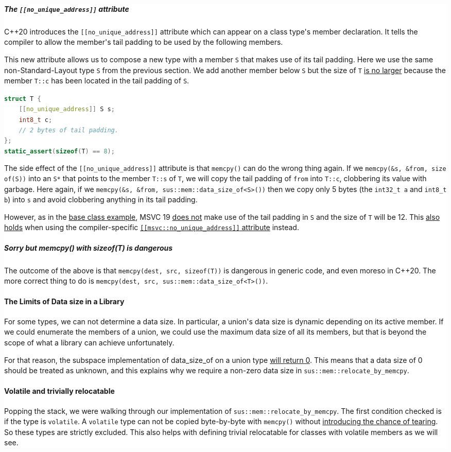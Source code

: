 ##### The `[[no_unique_address]]` attribute

C++20 introduces the `[[no_unique_address]]` attribute which can appear on a class type's member
declaration. It tells the compiler to allow the member's tail padding to be used by the following
members.

This new attribute allows us to compose a new type with a member `S` that makes use of its tail
padding. Here we use the same non-Standard-Layout type `S` from the previous section. We add another
member below `S` but the size of `T` [is no larger](https://godbolt.org/z/GhbvTaecM) because the
member `T::c` has been located in the tail padding of `S`.

```cpp
struct T {
    [[no_unique_address]] S s;
    int8_t c;
    // 2 bytes of tail padding.
};
static_assert(sizeof(T) == 8);
```

The side effect of the `[[no_unique_address]]` attribute is that `memcpy()` can do the wrong thing
again. If we `memcpy(&s, &from, sizeof(S))` into an `S*` that points to the member `T::s` of `T`,
we will copy the tail padding of `from` into `T::c`, clobbering its value with garbage. Here again,
if we `memcpy(&s, &from, sus::mem::data_size_of<S>())` then we copy only 5 bytes (the `int32_t a`
and `int8_t b`) into `s` and avoid clobbering anything in its tail padding.

However, as in the [base class example](#base-classes), MSVC 19
[does not](https://godbolt.org/z/TxoP4h9jY) make use of the tail padding in `S`
and the size of `T` will be 12. This [also holds](https://godbolt.org/z/x6szhYPxo) when
using the compiler-specific [`[[msvc::no_unique_address]]` attribute](
https://devblogs.microsoft.com/cppblog/msvc-cpp20-and-the-std-cpp20-switch/) instead.

##### Sorry but memcpy() with sizeof(T) is dangerous

The outcome of the above is that `memcpy(dest, src, sizeof(T))` is dangerous in generic code, and
even moreso in C++20. The more correct thing to do is
`memcpy(dest, src, sus::mem::data_size_of<T>())`.

#### The Limits of Data size in a Library

For some types, we can not determine a data size. In particular, a union's data size is dynamic
depending on its active member. If we could enumerate the members of a union, we could use the
maximum data size of all its members, but that is beyond the scope of what a library can achieve
unfortunately.

For that reason, the subspace implementation of data_size_of<T> on a union type [will return 0](
https://github.com/chromium/subspace/blob/21a55214fdd968ba01118697721b708b83540521/subspace/mem/__private/data_size_finder.h#L61-L65).
This means that a data size of 0 should be treated as unknown, and this explains why we require
a non-zero data size in `sus::mem::relocate_by_memcpy`.

#### Volatile and trivially relocatable

Popping the stack, we were walking through our implementation of `sus::mem::relocate_by_memcpy`.
The first condition checked is if the type is `volatile`. A `volatile` type can not be copied
byte-by-byte with `memcpy()` without [introducing the chance of tearing](
https://quuxplusone.github.io/blog/2018/07/13/trivially-copyable-corner-cases/). So these types
are strictly excluded. This also helps with defining trivial relocatable for classes with volatile
members as we will see.
